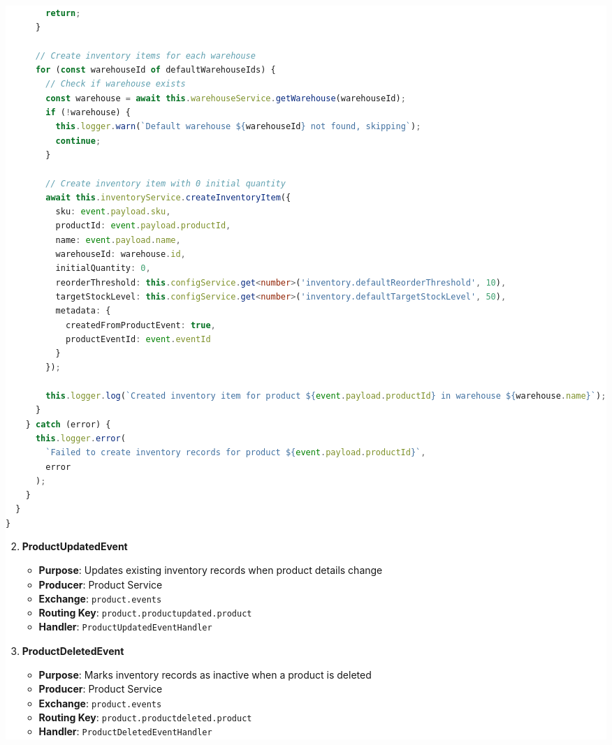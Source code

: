    ```typescript
           return;
         }
         
         // Create inventory items for each warehouse
         for (const warehouseId of defaultWarehouseIds) {
           // Check if warehouse exists
           const warehouse = await this.warehouseService.getWarehouse(warehouseId);
           if (!warehouse) {
             this.logger.warn(`Default warehouse ${warehouseId} not found, skipping`);
             continue;
           }
           
           // Create inventory item with 0 initial quantity
           await this.inventoryService.createInventoryItem({
             sku: event.payload.sku,
             productId: event.payload.productId,
             name: event.payload.name,
             warehouseId: warehouse.id,
             initialQuantity: 0,
             reorderThreshold: this.configService.get<number>('inventory.defaultReorderThreshold', 10),
             targetStockLevel: this.configService.get<number>('inventory.defaultTargetStockLevel', 50),
             metadata: {
               createdFromProductEvent: true,
               productEventId: event.eventId
             }
           });
           
           this.logger.log(`Created inventory item for product ${event.payload.productId} in warehouse ${warehouse.name}`);
         }
       } catch (error) {
         this.logger.error(
           `Failed to create inventory records for product ${event.payload.productId}`,
           error
         );
       }
     }
   }
   ```

2. **ProductUpdatedEvent**
   - **Purpose**: Updates existing inventory records when product details change
   - **Producer**: Product Service
   - **Exchange**: `product.events`
   - **Routing Key**: `product.productupdated.product`
   - **Handler**: `ProductUpdatedEventHandler`

3. **ProductDeletedEvent**
   - **Purpose**: Marks inventory records as inactive when a product is deleted
   - **Producer**: Product Service
   - **Exchange**: `product.events`
   - **Routing Key**: `product.productdeleted.product`
   - **Handler**: `ProductDeletedEventHandler`

